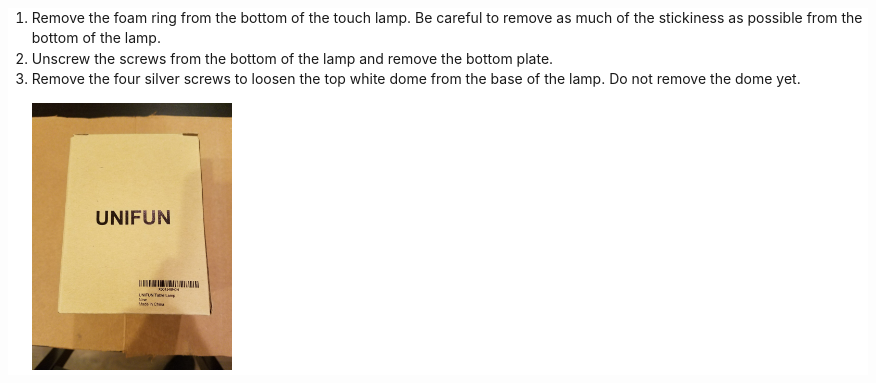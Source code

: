 1. Remove the foam ring from the bottom of the touch lamp. Be careful to remove as much of the stickiness as possible from the bottom of the lamp.
1. Unscrew the screws from the bottom of the lamp and remove the bottom plate.
1. Remove the four silver screws to loosen the top white dome from the base of the lamp. Do not remove the dome yet.
    <p>
      <img class="img" src="/assets/img/wifi_touch_lights_03.png" alt="Unifun Touch Lamp packaging" width="200">